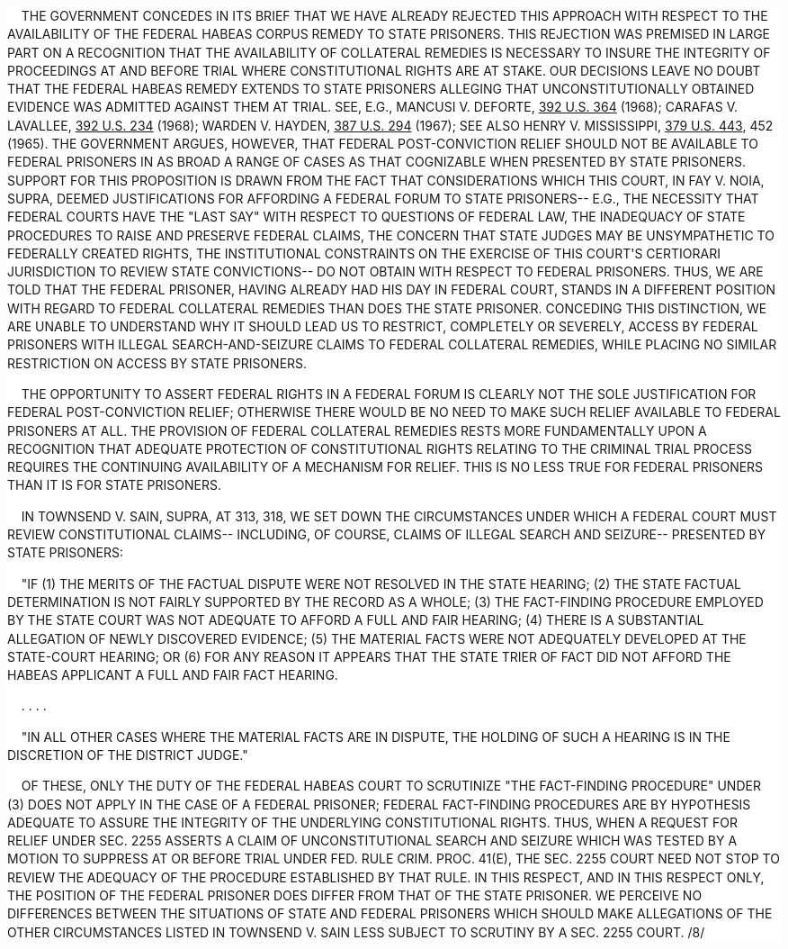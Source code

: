     THE GOVERNMENT CONCEDES IN ITS BRIEF THAT WE HAVE ALREADY REJECTED THIS APPROACH WITH RESPECT TO THE AVAILABILITY OF THE FEDERAL HABEAS CORPUS REMEDY TO STATE PRISONERS.  THIS REJECTION WAS PREMISED IN LARGE PART ON A RECOGNITION THAT THE AVAILABILITY OF COLLATERAL REMEDIES IS NECESSARY TO INSURE THE INTEGRITY OF PROCEEDINGS AT AND BEFORE TRIAL WHERE CONSTITUTIONAL RIGHTS ARE AT STAKE.  OUR DECISIONS LEAVE NO DOUBT THAT THE FEDERAL HABEAS REMEDY EXTENDS TO STATE PRISONERS ALLEGING THAT UNCONSTITUTIONALLY OBTAINED EVIDENCE WAS ADMITTED AGAINST THEM AT TRIAL.  SEE, E.G., MANCUSI V. DEFORTE, [392 U.S. 364][/us/courts/scotus/usReporter/392/364] (1968); CARAFAS V. LAVALLEE, [392 U.S. 234][/us/courts/scotus/usReporter/392/234] (1968); WARDEN V. HAYDEN, [387 U.S. 294][/us/courts/scotus/usReporter/387/294] (1967); SEE ALSO HENRY V. MISSISSIPPI, [379 U.S. 443][/us/courts/scotus/usReporter/379/443], 452 (1965).  THE GOVERNMENT ARGUES, HOWEVER, THAT FEDERAL POST-CONVICTION RELIEF SHOULD NOT BE AVAILABLE TO FEDERAL PRISONERS IN AS BROAD A RANGE OF CASES AS THAT COGNIZABLE WHEN PRESENTED BY STATE PRISONERS.  SUPPORT FOR THIS PROPOSITION IS DRAWN FROM THE FACT THAT CONSIDERATIONS WHICH THIS COURT, IN FAY V. NOIA, SUPRA, DEEMED JUSTIFICATIONS FOR AFFORDING A FEDERAL FORUM TO STATE PRISONERS-- E.G., THE NECESSITY THAT FEDERAL COURTS HAVE THE "LAST SAY" WITH RESPECT TO QUESTIONS OF FEDERAL LAW, THE INADEQUACY OF STATE PROCEDURES TO RAISE AND PRESERVE FEDERAL CLAIMS, THE CONCERN THAT STATE JUDGES MAY BE UNSYMPATHETIC TO FEDERALLY CREATED RIGHTS, THE INSTITUTIONAL CONSTRAINTS ON THE EXERCISE OF THIS COURT'S CERTIORARI JURISDICTION TO REVIEW STATE CONVICTIONS-- DO NOT OBTAIN WITH RESPECT TO FEDERAL PRISONERS.  THUS, WE ARE TOLD THAT THE FEDERAL PRISONER, HAVING ALREADY HAD HIS DAY IN FEDERAL COURT, STANDS IN A DIFFERENT POSITION WITH REGARD TO FEDERAL COLLATERAL REMEDIES THAN DOES THE STATE PRISONER.  CONCEDING THIS DISTINCTION, WE ARE UNABLE TO UNDERSTAND WHY IT SHOULD LEAD US TO RESTRICT, COMPLETELY OR SEVERELY, ACCESS BY FEDERAL PRISONERS WITH ILLEGAL SEARCH-AND-SEIZURE CLAIMS TO FEDERAL COLLATERAL REMEDIES, WHILE PLACING NO SIMILAR RESTRICTION ON ACCESS BY STATE PRISONERS.

    THE OPPORTUNITY TO ASSERT FEDERAL RIGHTS IN A FEDERAL FORUM IS CLEARLY NOT THE SOLE JUSTIFICATION FOR FEDERAL POST-CONVICTION RELIEF; OTHERWISE THERE WOULD BE NO NEED TO MAKE SUCH RELIEF AVAILABLE TO FEDERAL PRISONERS AT ALL.  THE PROVISION OF FEDERAL COLLATERAL REMEDIES RESTS MORE FUNDAMENTALLY UPON A RECOGNITION THAT ADEQUATE PROTECTION OF CONSTITUTIONAL RIGHTS RELATING TO THE CRIMINAL TRIAL PROCESS REQUIRES THE CONTINUING AVAILABILITY OF A MECHANISM FOR RELIEF.  THIS IS NO LESS TRUE FOR FEDERAL PRISONERS THAN IT IS FOR STATE PRISONERS.

    IN TOWNSEND V. SAIN, SUPRA, AT 313, 318, WE SET DOWN THE CIRCUMSTANCES UNDER WHICH A FEDERAL COURT MUST REVIEW CONSTITUTIONAL CLAIMS-- INCLUDING, OF COURSE, CLAIMS OF ILLEGAL SEARCH AND SEIZURE-- PRESENTED BY STATE PRISONERS:

    "IF (1) THE MERITS OF THE FACTUAL DISPUTE WERE NOT RESOLVED IN THE STATE HEARING; (2) THE STATE FACTUAL DETERMINATION IS NOT FAIRLY SUPPORTED BY THE RECORD AS A WHOLE; (3) THE FACT-FINDING PROCEDURE EMPLOYED BY THE STATE COURT WAS NOT ADEQUATE TO AFFORD A FULL AND FAIR HEARING; (4) THERE IS A SUBSTANTIAL ALLEGATION OF NEWLY DISCOVERED EVIDENCE; (5) THE MATERIAL FACTS WERE NOT ADEQUATELY DEVELOPED AT THE STATE-COURT HEARING; OR (6) FOR ANY REASON IT APPEARS THAT THE STATE TRIER OF FACT DID NOT AFFORD THE HABEAS APPLICANT A FULL AND FAIR FACT HEARING.

    . .          .          .

    "IN ALL OTHER CASES WHERE THE MATERIAL FACTS ARE IN DISPUTE, THE HOLDING OF SUCH A HEARING IS IN THE DISCRETION OF THE DISTRICT JUDGE."

    OF THESE, ONLY THE DUTY OF THE FEDERAL HABEAS COURT TO SCRUTINIZE "THE FACT-FINDING PROCEDURE" UNDER (3) DOES NOT APPLY IN THE CASE OF A FEDERAL PRISONER; FEDERAL FACT-FINDING PROCEDURES ARE BY HYPOTHESIS ADEQUATE TO ASSURE THE INTEGRITY OF THE UNDERLYING CONSTITUTIONAL RIGHTS.  THUS, WHEN A REQUEST FOR RELIEF UNDER SEC. 2255 ASSERTS A CLAIM OF UNCONSTITUTIONAL SEARCH AND SEIZURE WHICH WAS TESTED BY A MOTION TO SUPPRESS AT OR BEFORE TRIAL UNDER FED. RULE CRIM. PROC. 41(E), THE SEC. 2255 COURT NEED NOT STOP TO REVIEW THE ADEQUACY OF THE PROCEDURE ESTABLISHED BY THAT RULE.  IN THIS RESPECT, AND IN THIS RESPECT ONLY, THE POSITION OF THE FEDERAL PRISONER DOES DIFFER FROM THAT OF THE STATE PRISONER.  WE PERCEIVE NO DIFFERENCES BETWEEN THE SITUATIONS OF STATE AND FEDERAL PRISONERS WHICH SHOULD MAKE ALLEGATIONS OF THE OTHER CIRCUMSTANCES LISTED IN TOWNSEND V. SAIN LESS SUBJECT TO SCRUTINY BY A SEC. 2255 COURT.  /8/


[/us/courts/scotus/usReporter/394/217]: https://publicdocs.github.io/go/links?ns=uslm-x&ref=%2Fus%2Fcourts%2Fscotus%2FusReporter%2F394%2F217
[/us/usc/t28/s2255]: https://publicdocs.github.io/go/links?ns=uslm&ref=%2Fus%2Fusc%2Ft28%2Fs2255
[/us/usc/t28/s2255]: https://publicdocs.github.io/go/links?ns=uslm&ref=%2Fus%2Fusc%2Ft28%2Fs2255
[/us/courts/scotus/usReporter/372/391]: https://publicdocs.github.io/go/links?ns=uslm-x&ref=%2Fus%2Fcourts%2Fscotus%2FusReporter%2F372%2F391
[/us/courts/scotus/usReporter/372/293]: https://publicdocs.github.io/go/links?ns=uslm-x&ref=%2Fus%2Fcourts%2Fscotus%2FusReporter%2F372%2F293
[/us/usc/t28/s2255]: https://publicdocs.github.io/go/links?ns=uslm&ref=%2Fus%2Fusc%2Ft28%2Fs2255
[/us/courts/scotus/usReporter/390/1002]: https://publicdocs.github.io/go/links?ns=uslm-x&ref=%2Fus%2Fcourts%2Fscotus%2FusReporter%2F390%2F1002
[/us/stat/1/81]: https://publicdocs.github.io/go/links?ns=uslm&ref=%2Fus%2Fstat%2F1%2F81
[/us/stat/14/385]: https://publicdocs.github.io/go/links?ns=uslm&ref=%2Fus%2Fstat%2F14%2F385
[/us/courts/scotus/usReporter/342/205]: https://publicdocs.github.io/go/links?ns=uslm-x&ref=%2Fus%2Fcourts%2Fscotus%2FusReporter%2F342%2F205
[/us/courts/scotus/usReporter/368/424]: https://publicdocs.github.io/go/links?ns=uslm-x&ref=%2Fus%2Fcourts%2Fscotus%2FusReporter%2F368%2F424
[/us/courts/scotus/usReporter/372/391]: https://publicdocs.github.io/go/links?ns=uslm-x&ref=%2Fus%2Fcourts%2Fscotus%2FusReporter%2F372%2F391
[/us/courts/scotus/usReporter/373/1]: https://publicdocs.github.io/go/links?ns=uslm-x&ref=%2Fus%2Fcourts%2Fscotus%2FusReporter%2F373%2F1
[/us/courts/scotus/usReporter/352/904]: https://publicdocs.github.io/go/links?ns=uslm-x&ref=%2Fus%2Fcourts%2Fscotus%2FusReporter%2F352%2F904
[/us/courts/scotus/usReporter/332/174]: https://publicdocs.github.io/go/links?ns=uslm-x&ref=%2Fus%2Fcourts%2Fscotus%2FusReporter%2F332%2F174
[/us/courts/scotus/usReporter/372/293]: https://publicdocs.github.io/go/links?ns=uslm-x&ref=%2Fus%2Fcourts%2Fscotus%2FusReporter%2F372%2F293
[/us/courts/scotus/usReporter/392/364]: https://publicdocs.github.io/go/links?ns=uslm-x&ref=%2Fus%2Fcourts%2Fscotus%2FusReporter%2F392%2F364
[/us/courts/scotus/usReporter/392/234]: https://publicdocs.github.io/go/links?ns=uslm-x&ref=%2Fus%2Fcourts%2Fscotus%2FusReporter%2F392%2F234
[/us/courts/scotus/usReporter/387/294]: https://publicdocs.github.io/go/links?ns=uslm-x&ref=%2Fus%2Fcourts%2Fscotus%2FusReporter%2F387%2F294
[/us/courts/scotus/usReporter/379/443]: https://publicdocs.github.io/go/links?ns=uslm-x&ref=%2Fus%2Fcourts%2Fscotus%2FusReporter%2F379%2F443
[/us/courts/scotus/usReporter/357/301]: https://publicdocs.github.io/go/links?ns=uslm-x&ref=%2Fus%2Fcourts%2Fscotus%2FusReporter%2F357%2F301
[/us/courts/scotus/usReporter/344/443]: https://publicdocs.github.io/go/links?ns=uslm-x&ref=%2Fus%2Fcourts%2Fscotus%2FusReporter%2F344%2F443
[/us/usc/t28/s2241]: https://publicdocs.github.io/go/links?ns=uslm&ref=%2Fus%2Fusc%2Ft28%2Fs2241
[/us/courts/scotus/usReporter/372/293]: https://publicdocs.github.io/go/links?ns=uslm-x&ref=%2Fus%2Fcourts%2Fscotus%2FusReporter%2F372%2F293
[/us/usc/t28/s2255]: https://publicdocs.github.io/go/links?ns=uslm&ref=%2Fus%2Fusc%2Ft28%2Fs2255
[/us/courts/scotus/usReporter/372/391]: https://publicdocs.github.io/go/links?ns=uslm-x&ref=%2Fus%2Fcourts%2Fscotus%2FusReporter%2F372%2F391
[/us/courts/scotus/usReporter/379/443]: https://publicdocs.github.io/go/links?ns=uslm-x&ref=%2Fus%2Fcourts%2Fscotus%2FusReporter%2F379%2F443
[/us/courts/scotus/usReporter/342/205]: https://publicdocs.github.io/go/links?ns=uslm-x&ref=%2Fus%2Fcourts%2Fscotus%2FusReporter%2F342%2F205
[/us/courts/scotus/usReporter/114/416]: https://publicdocs.github.io/go/links?ns=uslm-x&ref=%2Fus%2Fcourts%2Fscotus%2FusReporter%2F114%2F416
[/us/courts/scotus/usReporter/127/540]: https://publicdocs.github.io/go/links?ns=uslm-x&ref=%2Fus%2Fcourts%2Fscotus%2FusReporter%2F127%2F540
[/us/courts/scotus/usReporter/142/547]: https://publicdocs.github.io/go/links?ns=uslm-x&ref=%2Fus%2Fcourts%2Fscotus%2FusReporter%2F142%2F547
[/us/courts/scotus/usReporter/304/458]: https://publicdocs.github.io/go/links?ns=uslm-x&ref=%2Fus%2Fcourts%2Fscotus%2FusReporter%2F304%2F458
[/us/courts/scotus/usReporter/306/19]: https://publicdocs.github.io/go/links?ns=uslm-x&ref=%2Fus%2Fcourts%2Fscotus%2FusReporter%2F306%2F19
[/us/courts/scotus/usReporter/316/101]: https://publicdocs.github.io/go/links?ns=uslm-x&ref=%2Fus%2Fcourts%2Fscotus%2FusReporter%2F316%2F101
[/us/courts/scotus/usReporter/332/708]: https://publicdocs.github.io/go/links?ns=uslm-x&ref=%2Fus%2Fcourts%2Fscotus%2FusReporter%2F332%2F708
[/us/courts/scotus/usReporter/372/391]: https://publicdocs.github.io/go/links?ns=uslm-x&ref=%2Fus%2Fcourts%2Fscotus%2FusReporter%2F372%2F391
[/us/courts/scotus/usReporter/332/174]: https://publicdocs.github.io/go/links?ns=uslm-x&ref=%2Fus%2Fcourts%2Fscotus%2FusReporter%2F332%2F174
[/us/courts/scotus/usReporter/373/1]: https://publicdocs.github.io/go/links?ns=uslm-x&ref=%2Fus%2Fcourts%2Fscotus%2FusReporter%2F373%2F1
[/us/courts/scotus/usReporter/383/951]: https://publicdocs.github.io/go/links?ns=uslm-x&ref=%2Fus%2Fcourts%2Fscotus%2FusReporter%2F383%2F951
[/us/usc/t28/s2255]: https://publicdocs.github.io/go/links?ns=uslm&ref=%2Fus%2Fusc%2Ft28%2Fs2255
[/us/usc/t28/s2243]: https://publicdocs.github.io/go/links?ns=uslm&ref=%2Fus%2Fusc%2Ft28%2Fs2243
[/us/courts/scotus/usReporter/372/391]: https://publicdocs.github.io/go/links?ns=uslm-x&ref=%2Fus%2Fcourts%2Fscotus%2FusReporter%2F372%2F391
[/us/courts/scotus/usReporter/372/391]: https://publicdocs.github.io/go/links?ns=uslm-x&ref=%2Fus%2Fcourts%2Fscotus%2FusReporter%2F372%2F391
[/us/usc/t28/s2243]: https://publicdocs.github.io/go/links?ns=uslm&ref=%2Fus%2Fusc%2Ft28%2Fs2243
[/us/courts/scotus/usReporter/367/643]: https://publicdocs.github.io/go/links?ns=uslm-x&ref=%2Fus%2Fcourts%2Fscotus%2FusReporter%2F367%2F643
[/us/courts/scotus/usReporter/365/534]: https://publicdocs.github.io/go/links?ns=uslm-x&ref=%2Fus%2Fcourts%2Fscotus%2FusReporter%2F365%2F534
[/us/courts/scotus/usReporter/381/618]: https://publicdocs.github.io/go/links?ns=uslm-x&ref=%2Fus%2Fcourts%2Fscotus%2FusReporter%2F381%2F618
[/us/courts/scotus/usReporter/338/25]: https://publicdocs.github.io/go/links?ns=uslm-x&ref=%2Fus%2Fcourts%2Fscotus%2FusReporter%2F338%2F25
[/us/courts/scotus/usReporter/364/206]: https://publicdocs.github.io/go/links?ns=uslm-x&ref=%2Fus%2Fcourts%2Fscotus%2FusReporter%2F364%2F206
[/us/usc/t28/s2255]: https://publicdocs.github.io/go/links?ns=uslm&ref=%2Fus%2Fusc%2Ft28%2Fs2255
[/us/courts/scotus/usReporter/372/391]: https://publicdocs.github.io/go/links?ns=uslm-x&ref=%2Fus%2Fcourts%2Fscotus%2FusReporter%2F372%2F391
[/us/courts/scotus/usReporter/392/364]: https://publicdocs.github.io/go/links?ns=uslm-x&ref=%2Fus%2Fcourts%2Fscotus%2FusReporter%2F392%2F364
[/us/courts/scotus/usReporter/387/294]: https://publicdocs.github.io/go/links?ns=uslm-x&ref=%2Fus%2Fcourts%2Fscotus%2FusReporter%2F387%2F294
[/us/usc/t28/s2255]: https://publicdocs.github.io/go/links?ns=uslm&ref=%2Fus%2Fusc%2Ft28%2Fs2255
[/us/courts/scotus/usReporter/372/293]: https://publicdocs.github.io/go/links?ns=uslm-x&ref=%2Fus%2Fcourts%2Fscotus%2FusReporter%2F372%2F293
[/us/courts/scotus/usReporter/372/391]: https://publicdocs.github.io/go/links?ns=uslm-x&ref=%2Fus%2Fcourts%2Fscotus%2FusReporter%2F372%2F391
[/us/courts/scotus/usReporter/393/367]: https://publicdocs.github.io/go/links?ns=uslm-x&ref=%2Fus%2Fcourts%2Fscotus%2FusReporter%2F393%2F367
[/us/courts/scotus/usReporter/391/901]: https://publicdocs.github.io/go/links?ns=uslm-x&ref=%2Fus%2Fcourts%2Fscotus%2FusReporter%2F391%2F901